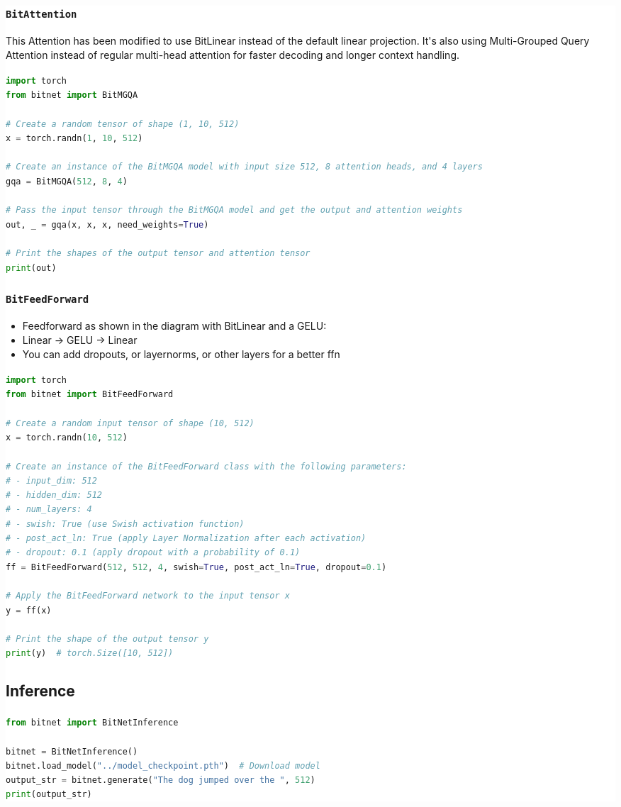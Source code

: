 
### `BitAttention`
This Attention has been modified to use BitLinear instead of the default linear projection. It's also using Multi-Grouped Query Attention instead of regular multi-head attention for faster decoding and longer context handling.

```python
import torch
from bitnet import BitMGQA

# Create a random tensor of shape (1, 10, 512)
x = torch.randn(1, 10, 512)

# Create an instance of the BitMGQA model with input size 512, 8 attention heads, and 4 layers
gqa = BitMGQA(512, 8, 4)

# Pass the input tensor through the BitMGQA model and get the output and attention weights
out, _ = gqa(x, x, x, need_weights=True)

# Print the shapes of the output tensor and attention tensor
print(out)
```

### `BitFeedForward`
- Feedforward as shown in the diagram with BitLinear and a GELU:
- Linear -> GELU -> Linear
- You can add dropouts, or layernorms, or other layers for a better ffn

```python
import torch
from bitnet import BitFeedForward

# Create a random input tensor of shape (10, 512)
x = torch.randn(10, 512)

# Create an instance of the BitFeedForward class with the following parameters:
# - input_dim: 512
# - hidden_dim: 512
# - num_layers: 4
# - swish: True (use Swish activation function)
# - post_act_ln: True (apply Layer Normalization after each activation)
# - dropout: 0.1 (apply dropout with a probability of 0.1)
ff = BitFeedForward(512, 512, 4, swish=True, post_act_ln=True, dropout=0.1)

# Apply the BitFeedForward network to the input tensor x
y = ff(x)

# Print the shape of the output tensor y
print(y)  # torch.Size([10, 512])
```

## Inference
```python
from bitnet import BitNetInference

bitnet = BitNetInference()
bitnet.load_model("../model_checkpoint.pth")  # Download model
output_str = bitnet.generate("The dog jumped over the ", 512)
print(output_str)
```
